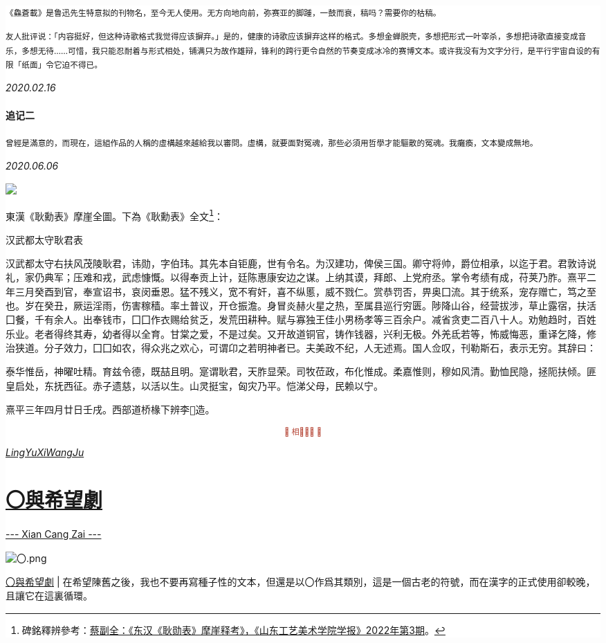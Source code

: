 <small>《鱻蒼載》是鲁迅先生特意拟的刊物名，至今无人使用。无方向地向前，弥赛亚的脚踵，一鼓而衰，稿吗？需要你的枯稿。</small>

<small>友人批评说：「内容挺好，但这种诗歌格式我觉得应该摒弃。」是的，健康的诗歌应该摒弃这样的格式。多想金蝉脱壳，多想把形式一叶宰杀，多想把诗歌直接变成音乐，多想无待……可惜，我只能忍耐着与形式相处，铺满只为故作雄辩，锋利的跨行更令自然的节奏变成冰冷的赛博文本。或许我没有为文字分行，是平行宇宙自设的有限「纸面」令它迫不得已。</small>

<cite>2020.02.16</cite>

#### 追记二

<small>曾經是滿意的，而現在，這組作品的人稱的虛構越來越給我以審問。虛構，就要面對冤魂，那些必須用哲學才能驅散的冤魂。我癱瘓，文本變成無地。</small>

<cite>2020.06.06</cite>

<div class="spacer"></div>

![](https://p9.itc.cn/q_70/images03/20220817/10b608975a554de287a2798de31af9f6.jpeg)

<samp>東漢《耿勳表》摩崖全圖。下為《耿勳表》全文[^2]：</samp>

<samp>汉武都太守耿君表</samp>

<samp>汉武都太守右扶风茂陵耿君，讳勋，字伯玮。其先本自钜鹿，世有令名。为汉建功，俾侯三国。卿守将帅，爵位相承，以迄于君。君敦诗说礼，家仍典军；压难和戎，武虑慷慨。以得奉贡上计，廷陈惠康安边之谋。上纳其谟，拜郎、上党府丞。掌令考绩有成，苻荚乃胙。熹平二年三月癸酉到官，奉宣诏书，哀闵垂恩。猛不残义，宽不宥奸，喜不纵慝，威不戮仁。赏恭罚否，畀奥囗流。其于统系，宠存赠亡，笃之至也。岁在癸丑，厥运淫雨，伤害稼穑。率土普议，开仓振澹。身冒炎赫火星之热，至属县巡行穷匮。陟降山谷，经营拔涉，草止露宿，扶活囗餐，千有余人。出奉钱市，囗囗作衣赐给贫乏，发荒田耕种。赋与寡独王佳小男杨孝等三百余户。减省贪吏二百八十人。劝勉趋时，百姓乐业。老者得终其寿，幼者得以全育。甘棠之爱，不是过矣。又开故道铜官，铸作钱器，兴利无极。外羌氐若等，怖威悔恶，重译乞降，修治狭道。分子效力，囗囗如农，得众兆之欢心，可谓卬之若明神者已。夫美政不纪，人无述焉。国人佥叹，刊勒斯石，表示无穷。其辞曰：</samp>

<samp>泰华惟岳，神曜吐精。育兹令德，既喆且明。寔谓耿君，天胙显荣。司牧莅政，布化惟成。柔嘉惟则，穆如风清。勤恤民隐，拯阨扶倾。匪皇启处，东抚西征。赤子遗慈，以活以生。山灵挺宝，匈灾乃平。恺涕父母，民赖以宁。</samp>

<samp>熹平三年四月廿日壬戌。西部道桥椽下辨李󼓏造。</samp>

<div class="spacer"></div>

<p style="text-align:center;color:#B54434;font-size:0.8em;">▮ 相𨳹󾗖􁴆 ▮</p>

<div class="header-container">
    <div class="triangle"></div>
    <div class="collect-media" style="background-image: url('https://www.xiancangzai.com/img/user/%E9%99%84%E4%BB%B6/attachment/%E3%80%87.png');">
        <a href="https://www.xiancangzai.com/Xiancangzai/%E3%80%87%E8%88%87%E5%B8%8C%E6%9C%9B%E5%8A%87/" class="ncard-link"></a>
        <div class="collect-text">
            <a href="https://www.xiancangzai.com/Xiancangzai/%E3%80%87%E8%88%87%E5%B8%8C%E6%9C%9B%E5%8A%87/">
	                <cite>LingYuXiWangJu</cite>
                <h1>〇與希望劇</h1>
            </a>
        </div>
    </div>
</div>


<div class="splitline"><a href="https://www.xiancangzai.com/">--- Xian Cang Zai ---</a></div>

![〇.png](/img/user/%E9%99%84%E4%BB%B6/attachment/%E3%80%87.png)

<div class="note"><ins>〇與希望劇</ins> | 在希望陳舊之後，我也不要再寫種子性的文本，但還是以〇作爲其類別，這是一個古老的符號，而在漢字的正式使用卻較晚，且讓它在這裏循環。</div>


[^1]: 「Altough Bloch and most theologians who discuss it stress the optimism of hope, hope can lead to paralysis. The Sufi mystics, in fact, condemned what they called *tûl al-amal* (“the extension of hope”) for the passive certainty it could produce. One can be so caught up in one’s hope that one does nothing to prepare for its fulfillment. As paradoxical as it sounds, paralyzing hope can occur in certain depressive conditions. One hopes—one waits—passively for hope’s object to occur, knowing realistically that its occurrence is unlikely and even more so because one does nothing to bring it about.」見 [Vincent Crapanzano, *Imaginative Horizons: An Essay in Literary-Philosophical Anthropology*, University Of Chicago Press, 2003](zotero://open-pdf/library/items/3MB4NLXN?page=128&annotation=XETHSD72)。
[^2]: 碑銘釋辨參考：[蔡副全：《东汉《耿勋表》摩崖释考》，《山东工艺美术学院学报》2022年第3期](zotero://open-pdf/library/items/QXEBLUDQ?page=1&annotation=C4S7T8LC)。